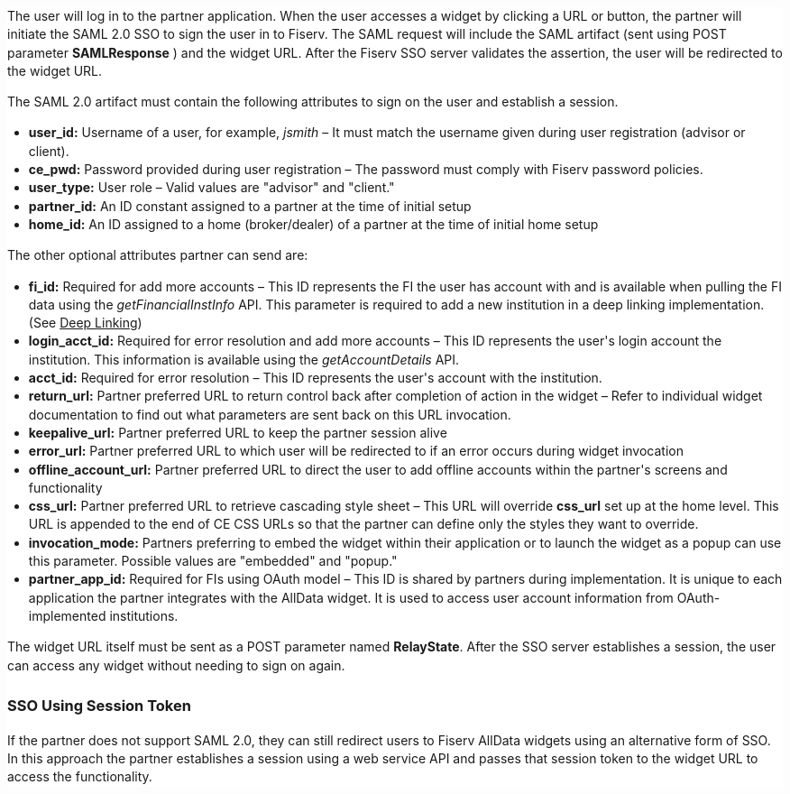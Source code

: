 The user will log in to the partner application. When the user accesses a widget by clicking a URL or button, the partner will initiate the SAML 2.0 SSO to sign the user in to Fiserv. The SAML request will include the SAML artifact (sent using POST parameter **SAMLResponse** ) and the widget URL. After the Fiserv SSO server validates the assertion, the user will be redirected to the widget URL.

The SAML 2.0 artifact must contain the following attributes to sign on the user and establish a session.

- **user\_id:** Username of a user, for example, _jsmith_ – It must match the username given during user registration (advisor or client).
- **ce\_pwd:** Password provided during user registration – The password must comply with Fiserv password policies.
- **user\_type:** User role – Valid values are &quot;advisor&quot; and &quot;client.&quot;
- **partner\_id:** An ID constant assigned to a partner at the time of initial setup
- **home\_id:** An ID assigned to a home (broker/dealer) of a partner at the time of initial home setup

The other optional attributes partner can send are:

- **fi\_id:** Required for add more accounts – This ID represents the FI the user has account with and is available when pulling the FI data using the _getFinancialInstInfo_ API. This parameter is required to add a new institution in a deep linking implementation. (See [Deep Linking](?path=/docs/alldata-next-gen/implementation-approaches.md#deep-linking))
- **login\_acct\_id:** Required for error resolution and add more accounts – This ID represents the user&#39;s login account the institution. This information is available using the _getAccountDetails_ API.
- **acct\_id:** Required for error resolution – This ID represents the user&#39;s account with the institution.
- **return\_url:** Partner preferred URL to return control back after completion of action in the widget – Refer to individual widget documentation to find out what parameters are sent back on this URL invocation.
- **keepalive\_url:** Partner preferred URL to keep the partner session alive
- **error\_url:** Partner preferred URL to which user will be redirected to if an error occurs during widget invocation
- **offline\_account\_url:** Partner preferred URL to direct the user to add offline accounts within the partner&#39;s screens and functionality
- **css\_url:** Partner preferred URL to retrieve cascading style sheet – This URL will override **css\_url** set up at the home level. This URL is appended to the end of CE CSS URLs so that the partner can define only the styles they want to override.
- **invocation\_mode:** Partners preferring to embed the widget within their application or to launch the widget as a popup can use this parameter. Possible values are &quot;embedded&quot; and &quot;popup.&quot;
- **partner\_app\_id:** Required for FIs using OAuth model – This ID is shared by partners during implementation. It is unique to each application the partner integrates with the AllData widget. It is used to access user account information from OAuth-implemented institutions.

The widget URL itself must be sent as a POST parameter named **RelayState**. After the SSO server establishes a session, the user can access any widget without needing to sign on again.

### SSO Using Session Token

If the partner does not support SAML 2.0, they can still redirect users to Fiserv AllData widgets using an alternative form of SSO. In this approach the partner establishes a session using a web service API and passes that session token to the widget URL to access the functionality.
